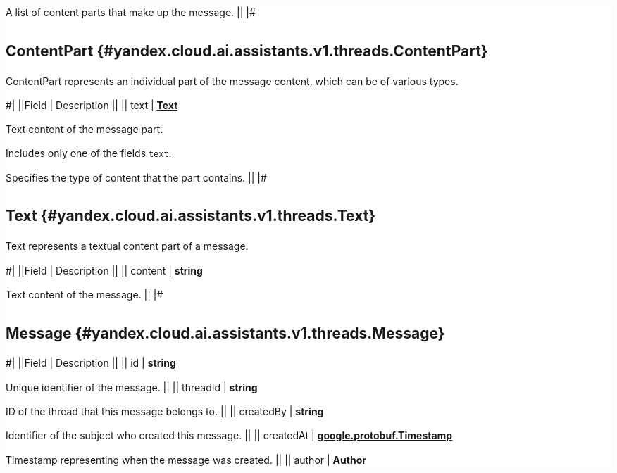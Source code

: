 A list of content parts that make up the message. ||
|#

## ContentPart {#yandex.cloud.ai.assistants.v1.threads.ContentPart}

ContentPart represents an individual part of the message content, which can be of various types.

#|
||Field | Description ||
|| text | **[Text](#yandex.cloud.ai.assistants.v1.threads.Text)**

Text content of the message part.

Includes only one of the fields `text`.

Specifies the type of content that the part contains. ||
|#

## Text {#yandex.cloud.ai.assistants.v1.threads.Text}

Text represents a textual content part of a message.

#|
||Field | Description ||
|| content | **string**

Text content of the message. ||
|#

## Message {#yandex.cloud.ai.assistants.v1.threads.Message}

#|
||Field | Description ||
|| id | **string**

Unique identifier of the message. ||
|| threadId | **string**

ID of the thread that this message belongs to. ||
|| createdBy | **string**

Identifier of the subject who created this message. ||
|| createdAt | **[google.protobuf.Timestamp](https://developers.google.com/protocol-buffers/docs/reference/google.protobuf#timestamp)**

Timestamp representing when the message was created. ||
|| author | **[Author](#yandex.cloud.ai.assistants.v1.threads.Author)**
